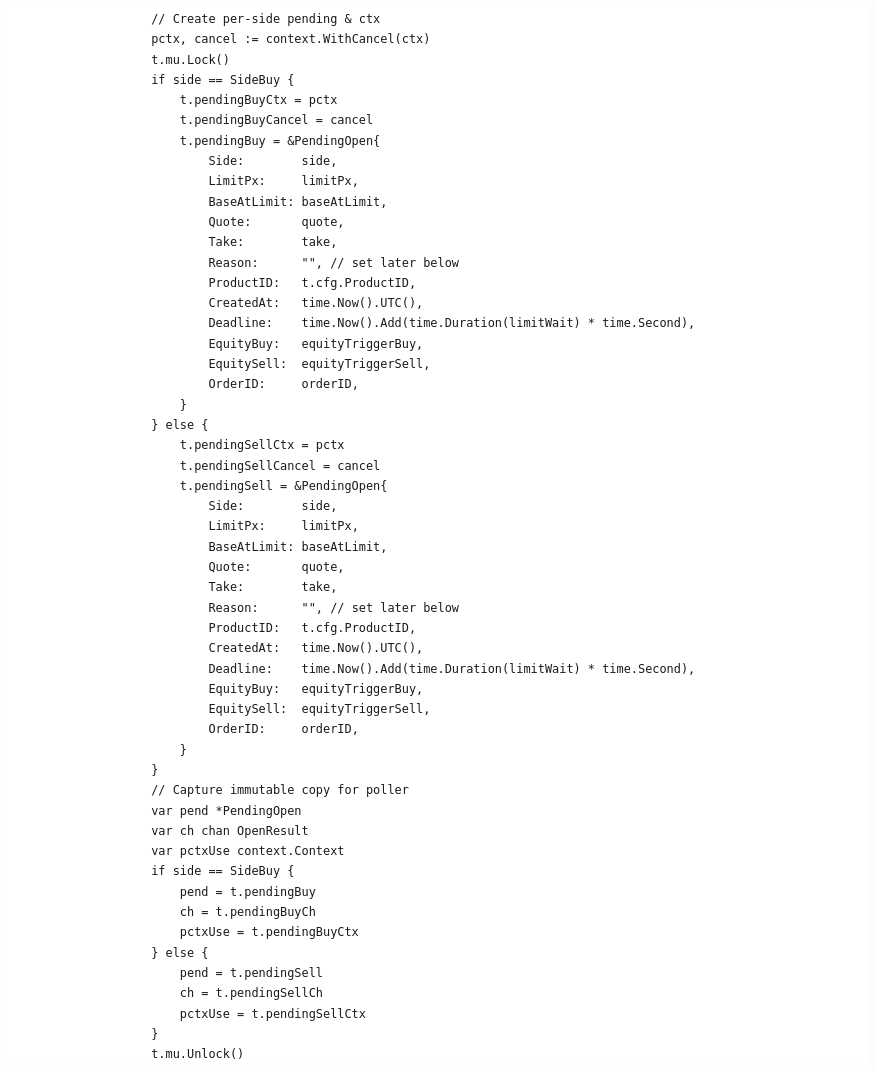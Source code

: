 						// Create per-side pending & ctx
						pctx, cancel := context.WithCancel(ctx)
						t.mu.Lock()
						if side == SideBuy {
							t.pendingBuyCtx = pctx
							t.pendingBuyCancel = cancel
							t.pendingBuy = &PendingOpen{
								Side:        side,
								LimitPx:     limitPx,
								BaseAtLimit: baseAtLimit,
								Quote:       quote,
								Take:        take,
								Reason:      "", // set later below
								ProductID:   t.cfg.ProductID,
								CreatedAt:   time.Now().UTC(),
								Deadline:    time.Now().Add(time.Duration(limitWait) * time.Second),
								EquityBuy:   equityTriggerBuy,
								EquitySell:  equityTriggerSell,
								OrderID:     orderID,
							}
						} else {
							t.pendingSellCtx = pctx
							t.pendingSellCancel = cancel
							t.pendingSell = &PendingOpen{
								Side:        side,
								LimitPx:     limitPx,
								BaseAtLimit: baseAtLimit,
								Quote:       quote,
								Take:        take,
								Reason:      "", // set later below
								ProductID:   t.cfg.ProductID,
								CreatedAt:   time.Now().UTC(),
								Deadline:    time.Now().Add(time.Duration(limitWait) * time.Second),
								EquityBuy:   equityTriggerBuy,
								EquitySell:  equityTriggerSell,
								OrderID:     orderID,
							}
						}
						// Capture immutable copy for poller
						var pend *PendingOpen
						var ch chan OpenResult
						var pctxUse context.Context
						if side == SideBuy {
							pend = t.pendingBuy
							ch = t.pendingBuyCh
							pctxUse = t.pendingBuyCtx
						} else {
							pend = t.pendingSell
							ch = t.pendingSellCh
							pctxUse = t.pendingSellCtx
						}
						t.mu.Unlock()
